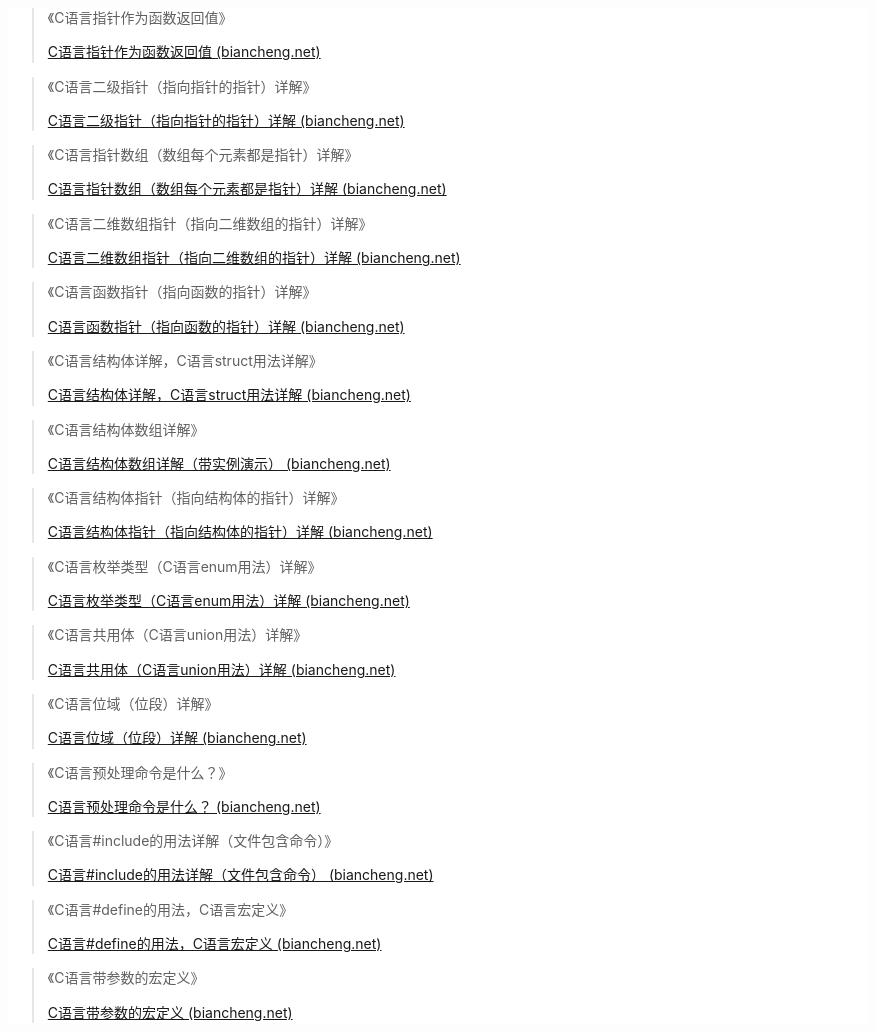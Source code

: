 > 《C语言指针作为函数返回值》
>
> [C语言指针作为函数返回值 (biancheng.net)](https://c.biancheng.net/view/2015.html)

> 《C语言二级指针（指向指针的指针）详解》
>
> [C语言二级指针（指向指针的指针）详解 (biancheng.net)](https://c.biancheng.net/view/2016.html)

> 《C语言指针数组（数组每个元素都是指针）详解》
>
> [C语言指针数组（数组每个元素都是指针）详解 (biancheng.net)](https://c.biancheng.net/view/2020.html)

> 《C语言二维数组指针（指向二维数组的指针）详解》
>
> [C语言二维数组指针（指向二维数组的指针）详解 (biancheng.net)](https://c.biancheng.net/view/2022.html)

> 《C语言函数指针（指向函数的指针）详解》
>
> [C语言函数指针（指向函数的指针）详解 (biancheng.net)](https://c.biancheng.net/view/2023.html)

> 《C语言结构体详解，C语言struct用法详解》
>
> [C语言结构体详解，C语言struct用法详解 (biancheng.net)](https://c.biancheng.net/view/2031.html)

> 《C语言结构体数组详解》
>
> [C语言结构体数组详解（带实例演示） (biancheng.net)](https://c.biancheng.net/view/2032.html)

> 《C语言结构体指针（指向结构体的指针）详解》
>
> [C语言结构体指针（指向结构体的指针）详解 (biancheng.net)](https://c.biancheng.net/view/2033.html)

> 《C语言枚举类型（C语言enum用法）详解》
>
> [C语言枚举类型（C语言enum用法）详解 (biancheng.net)](https://c.biancheng.net/view/2034.html)

> 《C语言共用体（C语言union用法）详解》
>
> [C语言共用体（C语言union用法）详解 (biancheng.net)](https://c.biancheng.net/view/2035.html)

> 《C语言位域（位段）详解》
>
> [C语言位域（位段）详解 (biancheng.net)](https://c.biancheng.net/view/2037.html)

> 《C语言预处理命令是什么？》
>
> [C语言预处理命令是什么？ (biancheng.net)](https://c.biancheng.net/view/1878.html)

> 《C语言#include的用法详解（文件包含命令）》
>
> [C语言#include的用法详解（文件包含命令） (biancheng.net)](https://c.biancheng.net/view/1975.html)

> 《C语言#define的用法，C语言宏定义》
>
> [C语言#define的用法，C语言宏定义 (biancheng.net)](https://c.biancheng.net/view/1980.html)

> 《C语言带参数的宏定义》
>
> [C语言带参数的宏定义 (biancheng.net)](https://c.biancheng.net/view/1982.html)
